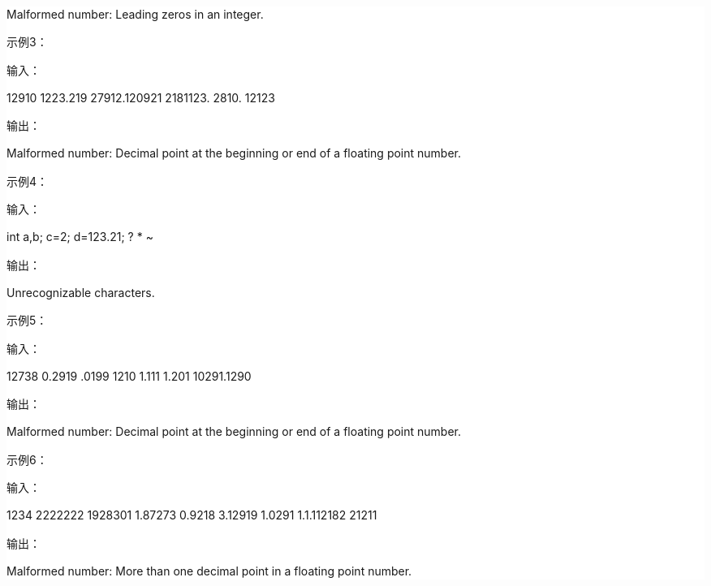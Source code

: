 Malformed number: Leading zeros in an integer.

示例3：

输入：

12910
1223.219
27912.120921
2181123.
2810.
12123

输出：

Malformed number: Decimal point at the beginning or end of a floating point number.

示例4：

输入：

int a,b;
c=2;
d=123.21;
?
*
~

输出：

Unrecognizable characters.

示例5：

输入：

12738
0.2919
.0199
1210
1.111
1.201
10291.1290

输出：

Malformed number: Decimal point at the beginning or end of a floating point number.

示例6：

输入：

1234
2222222
1928301
1.87273
0.9218
3.12919
1.0291
1.1.112182
21211

输出：

Malformed number: More than one decimal point in a floating point number.
